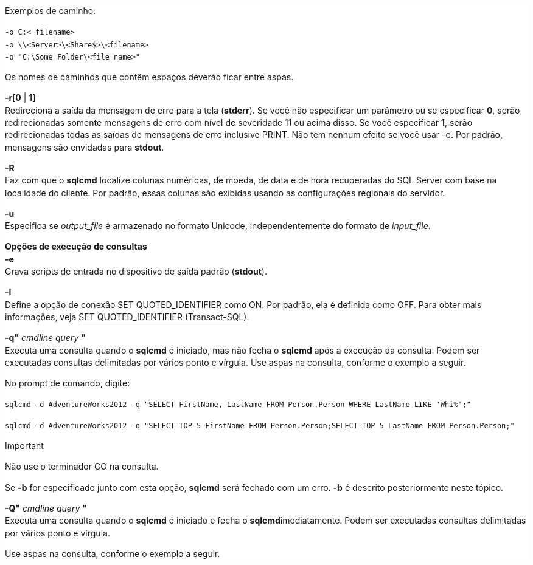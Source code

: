  Exemplos de caminho:  

```  
-o C:< filename>  
-o \\<Server>\<Share$>\<filename>  
-o "C:\Some Folder\<file name>"  
 ``` 
 Os nomes de caminhos que contêm espaços deverão ficar entre aspas.  
  
 **-r**[**0** | **1**]  
 Redireciona a saída da mensagem de erro para a tela (**stderr**). Se você não especificar um parâmetro ou se especificar **0**, serão redirecionadas somente mensagens de erro com nível de severidade 11 ou acima disso. Se você especificar **1**, serão redirecionadas todas as saídas de mensagens de erro inclusive PRINT. Não tem nenhum efeito se você usar -o. Por padrão, mensagens são envidadas para **stdout**.  
  
 **-R**  
 Faz com que o **sqlcmd** localize colunas numéricas, de moeda, de data e de hora recuperadas do SQL Server com base na localidade do cliente. Por padrão, essas colunas são exibidas usando as configurações regionais do servidor.  
  
 **-u**  
 Especifica se *output_file* é armazenado no formato Unicode, independentemente do formato de *input_file*.  
  
 **Opções de execução de consultas**  
  **-e**  
 Grava scripts de entrada no dispositivo de saída padrão (**stdout**).  
  
 **-I**  
 Define a opção de conexão SET QUOTED_IDENTIFIER como ON. Por padrão, ela é definida como OFF. Para obter mais informações, veja [SET QUOTED_IDENTIFIER &#40;Transact-SQL&#41;](~/t-sql/statements/set-quoted-identifier-transact-sql.md).  
  
 **-q"** *cmdline query* **"**  
 Executa uma consulta quando o **sqlcmd** é iniciado, mas não fecha o **sqlcmd** após a execução da consulta. Podem ser executadas consultas delimitadas por vários ponto e vírgula. Use aspas na consulta, conforme o exemplo a seguir.  
  
 No prompt de comando, digite:  
  
 `sqlcmd -d AdventureWorks2012 -q "SELECT FirstName, LastName FROM Person.Person WHERE LastName LIKE 'Whi%';"`  
  
 `sqlcmd -d AdventureWorks2012 -q "SELECT TOP 5 FirstName FROM Person.Person;SELECT TOP 5 LastName FROM Person.Person;"`  
  
> [!IMPORTANT]  
>  Não use o terminador GO na consulta.  
  
 Se **-b** for especificado junto com esta opção, **sqlcmd** será fechado com um erro. **-b** é descrito posteriormente neste tópico.  
  
 **-Q"** *cmdline query* **"**  
 Executa uma consulta quando o **sqlcmd** é iniciado e fecha o **sqlcmd**imediatamente. Podem ser executadas consultas delimitadas por vários ponto e vírgula.  
  
 Use aspas na consulta, conforme o exemplo a seguir.  
  
